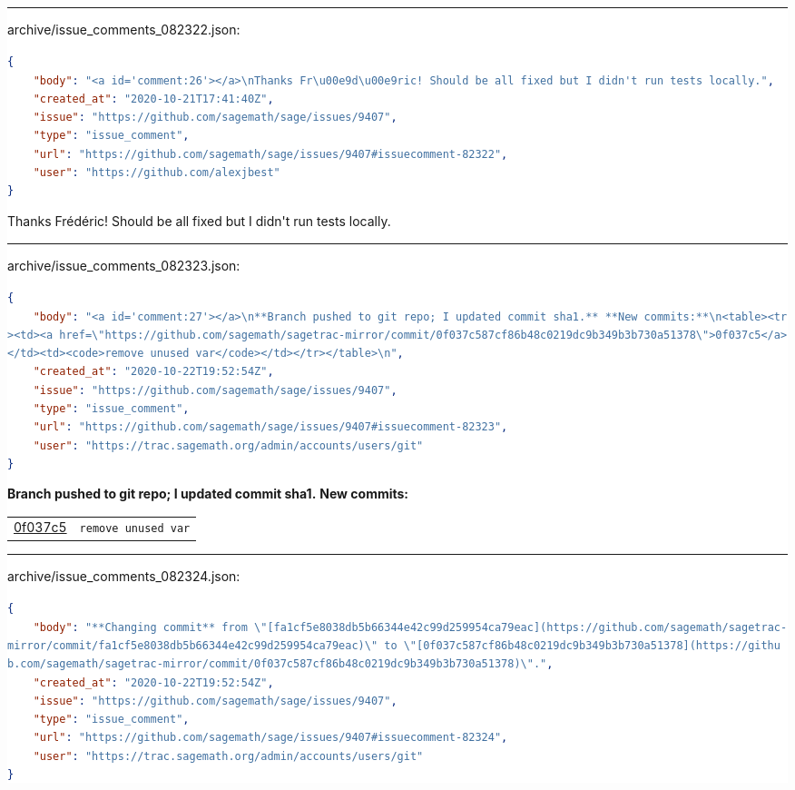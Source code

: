 

---

archive/issue_comments_082322.json:
```json
{
    "body": "<a id='comment:26'></a>\nThanks Fr\u00e9d\u00e9ric! Should be all fixed but I didn't run tests locally.",
    "created_at": "2020-10-21T17:41:40Z",
    "issue": "https://github.com/sagemath/sage/issues/9407",
    "type": "issue_comment",
    "url": "https://github.com/sagemath/sage/issues/9407#issuecomment-82322",
    "user": "https://github.com/alexjbest"
}
```

<a id='comment:26'></a>
Thanks Frédéric! Should be all fixed but I didn't run tests locally.



---

archive/issue_comments_082323.json:
```json
{
    "body": "<a id='comment:27'></a>\n**Branch pushed to git repo; I updated commit sha1.** **New commits:**\n<table><tr><td><a href=\"https://github.com/sagemath/sagetrac-mirror/commit/0f037c587cf86b48c0219dc9b349b3b730a51378\">0f037c5</a></td><td><code>remove unused var</code></td></tr></table>\n",
    "created_at": "2020-10-22T19:52:54Z",
    "issue": "https://github.com/sagemath/sage/issues/9407",
    "type": "issue_comment",
    "url": "https://github.com/sagemath/sage/issues/9407#issuecomment-82323",
    "user": "https://trac.sagemath.org/admin/accounts/users/git"
}
```

<a id='comment:27'></a>
**Branch pushed to git repo; I updated commit sha1.** **New commits:**
<table><tr><td><a href="https://github.com/sagemath/sagetrac-mirror/commit/0f037c587cf86b48c0219dc9b349b3b730a51378">0f037c5</a></td><td><code>remove unused var</code></td></tr></table>




---

archive/issue_comments_082324.json:
```json
{
    "body": "**Changing commit** from \"[fa1cf5e8038db5b66344e42c99d259954ca79eac](https://github.com/sagemath/sagetrac-mirror/commit/fa1cf5e8038db5b66344e42c99d259954ca79eac)\" to \"[0f037c587cf86b48c0219dc9b349b3b730a51378](https://github.com/sagemath/sagetrac-mirror/commit/0f037c587cf86b48c0219dc9b349b3b730a51378)\".",
    "created_at": "2020-10-22T19:52:54Z",
    "issue": "https://github.com/sagemath/sage/issues/9407",
    "type": "issue_comment",
    "url": "https://github.com/sagemath/sage/issues/9407#issuecomment-82324",
    "user": "https://trac.sagemath.org/admin/accounts/users/git"
}
```
